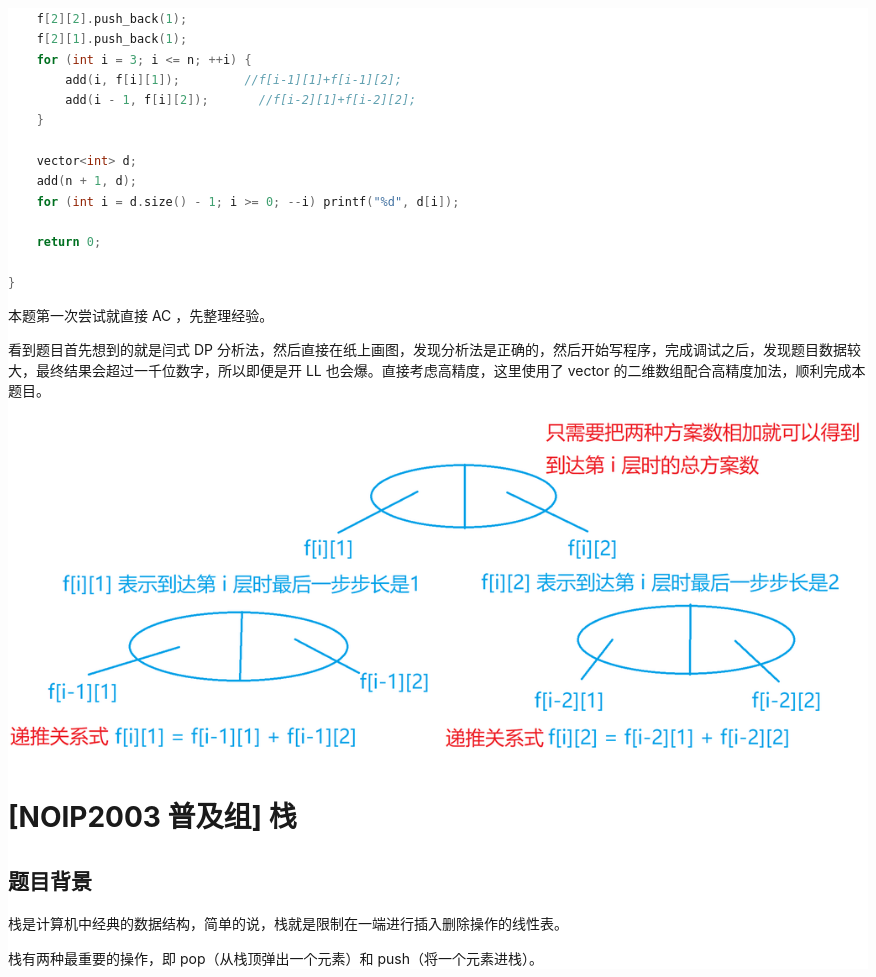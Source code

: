 ```c++
    f[2][2].push_back(1);
    f[2][1].push_back(1);
    for (int i = 3; i <= n; ++i) {
        add(i, f[i][1]);         //f[i-1][1]+f[i-1][2];
        add(i - 1, f[i][2]);       //f[i-2][1]+f[i-2][2];
    }

    vector<int> d;
    add(n + 1, d);
    for (int i = d.size() - 1; i >= 0; --i) printf("%d", d[i]);

    return 0;

} 
```

本题第一次尝试就直接 AC ，先整理经验。

看到题目首先想到的就是闫式 DP 分析法，然后直接在纸上画图，发现分析法是正确的，然后开始写程序，完成调试之后，发现题目数据较大，最终结果会超过一千位数字，所以即便是开 LL 也会爆。直接考虑高精度，这里使用了 vector 的二维数组配合高精度加法，顺利完成本题目。

![image-20230109085700816](%E5%BA%93/image-20230109085700816.png)







# [NOIP2003 普及组] 栈

## 题目背景

栈是计算机中经典的数据结构，简单的说，栈就是限制在一端进行插入删除操作的线性表。

栈有两种最重要的操作，即 pop（从栈顶弹出一个元素）和 push（将一个元素进栈）。
